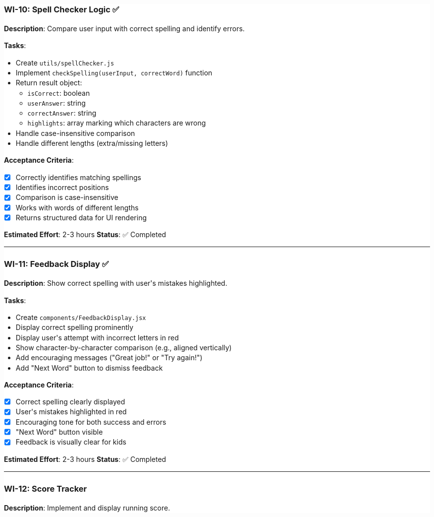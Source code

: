 ### WI-10: Spell Checker Logic ✅

**Description**: Compare user input with correct spelling and identify errors.

**Tasks**:
- Create `utils/spellChecker.js`
- Implement `checkSpelling(userInput, correctWord)` function
- Return result object:
  - `isCorrect`: boolean
  - `userAnswer`: string
  - `correctAnswer`: string
  - `highlights`: array marking which characters are wrong
- Handle case-insensitive comparison
- Handle different lengths (extra/missing letters)

**Acceptance Criteria**:
- [x] Correctly identifies matching spellings
- [x] Identifies incorrect positions
- [x] Comparison is case-insensitive
- [x] Works with words of different lengths
- [x] Returns structured data for UI rendering

**Estimated Effort**: 2-3 hours
**Status**: ✅ Completed

---

### WI-11: Feedback Display ✅

**Description**: Show correct spelling with user's mistakes highlighted.

**Tasks**:
- Create `components/FeedbackDisplay.jsx`
- Display correct spelling prominently
- Display user's attempt with incorrect letters in red
- Show character-by-character comparison (e.g., aligned vertically)
- Add encouraging messages ("Great job!" or "Try again!")
- Add "Next Word" button to dismiss feedback

**Acceptance Criteria**:
- [x] Correct spelling clearly displayed
- [x] User's mistakes highlighted in red
- [x] Encouraging tone for both success and errors
- [x] "Next Word" button visible
- [x] Feedback is visually clear for kids

**Estimated Effort**: 2-3 hours
**Status**: ✅ Completed

---

### WI-12: Score Tracker

**Description**: Implement and display running score.
